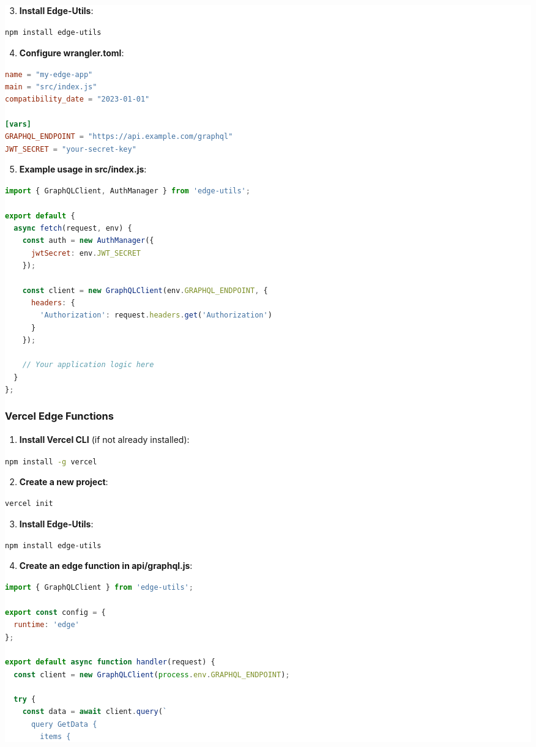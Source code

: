 3. **Install Edge-Utils**:
```bash
npm install edge-utils
```

4. **Configure wrangler.toml**:
```toml
name = "my-edge-app"
main = "src/index.js"
compatibility_date = "2023-01-01"

[vars]
GRAPHQL_ENDPOINT = "https://api.example.com/graphql"
JWT_SECRET = "your-secret-key"
```

5. **Example usage in src/index.js**:
```js
import { GraphQLClient, AuthManager } from 'edge-utils';

export default {
  async fetch(request, env) {
    const auth = new AuthManager({
      jwtSecret: env.JWT_SECRET
    });

    const client = new GraphQLClient(env.GRAPHQL_ENDPOINT, {
      headers: {
        'Authorization': request.headers.get('Authorization')
      }
    });

    // Your application logic here
  }
};
```

### Vercel Edge Functions

1. **Install Vercel CLI** (if not already installed):
```bash
npm install -g vercel
```

2. **Create a new project**:
```bash
vercel init
```

3. **Install Edge-Utils**:
```bash
npm install edge-utils
```

4. **Create an edge function in api/graphql.js**:
```js
import { GraphQLClient } from 'edge-utils';

export const config = {
  runtime: 'edge'
};

export default async function handler(request) {
  const client = new GraphQLClient(process.env.GRAPHQL_ENDPOINT);

  try {
    const data = await client.query(`
      query GetData {
        items {
```